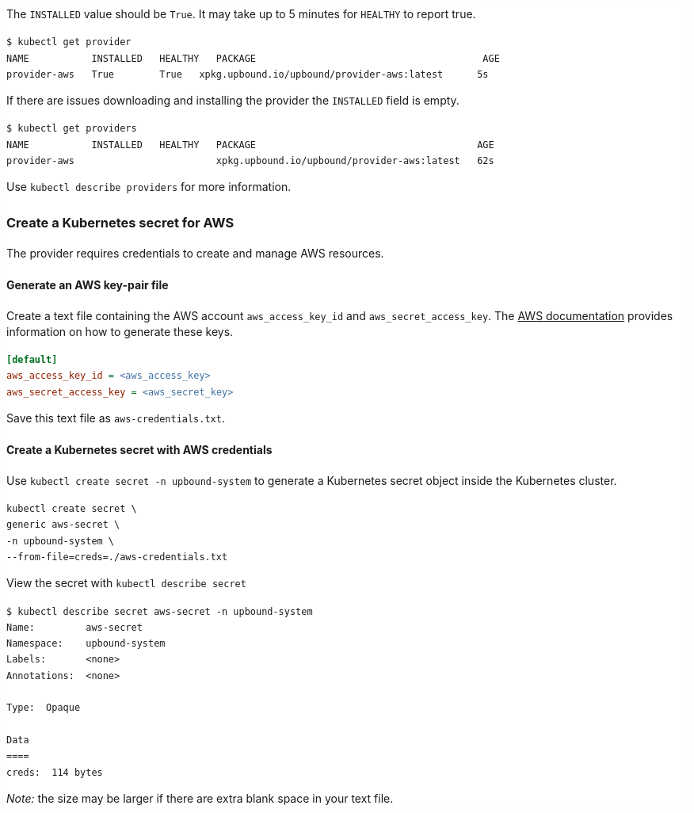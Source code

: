 ```yaml
```

The `INSTALLED` value should be `True`. It may take up to 5 minutes for
`HEALTHY` to report true.
```shell
$ kubectl get provider
NAME           INSTALLED   HEALTHY   PACKAGE                                        AGE
provider-aws   True        True   xpkg.upbound.io/upbound/provider-aws:latest      5s
```

If there are issues downloading and installing the provider the `INSTALLED`
field is empty.

```shell
$ kubectl get providers
NAME           INSTALLED   HEALTHY   PACKAGE                                       AGE
provider-aws                         xpkg.upbound.io/upbound/provider-aws:latest   62s
```

Use `kubectl describe providers` for more information.

### Create a Kubernetes secret for AWS
The provider requires credentials to create and manage AWS resources.

#### Generate an AWS key-pair file
Create a text file containing the AWS account `aws_access_key_id` and
`aws_secret_access_key`. The [AWS
documentation](https://docs.aws.amazon.com/cli/latest/userguide/cli-configure-quickstart.html#cli-configure-quickstart-creds)
provides information on how to generate these keys.

```ini
[default]
aws_access_key_id = <aws_access_key>
aws_secret_access_key = <aws_secret_key>
```

Save this text file as `aws-credentials.txt`.

#### Create a Kubernetes secret with AWS credentials
Use `kubectl create secret -n upbound-system` to generate a Kubernetes secret
object inside the Kubernetes cluster.

```shell
kubectl create secret \
generic aws-secret \
-n upbound-system \
--from-file=creds=./aws-credentials.txt
```

View the secret with `kubectl describe secret`
```shell
$ kubectl describe secret aws-secret -n upbound-system
Name:         aws-secret
Namespace:    upbound-system
Labels:       <none>
Annotations:  <none>

Type:  Opaque

Data
====
creds:  114 bytes
```
_Note:_ the size may be larger if there are extra blank space in your text file.
